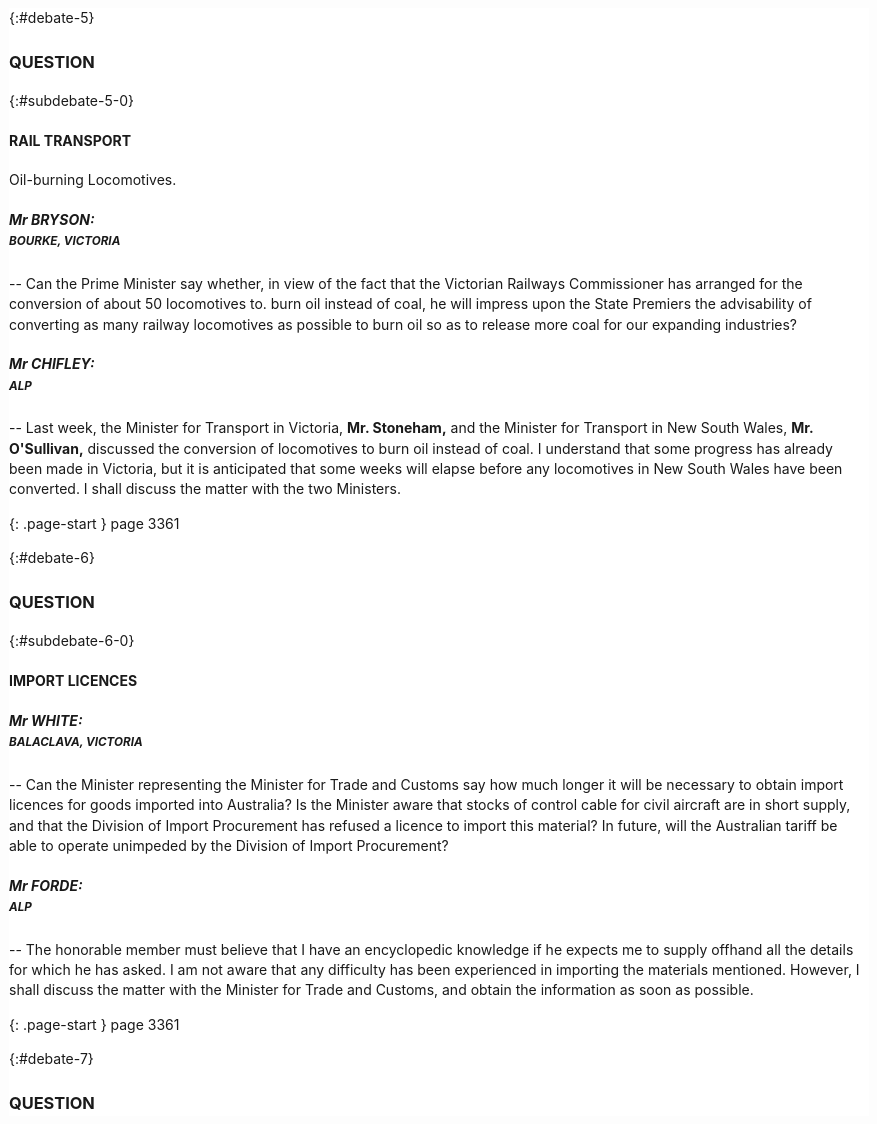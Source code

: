 {:#debate-5}
### QUESTION

{:#subdebate-5-0}
#### RAIL TRANSPORT

Oil-burning Locomotives. 

##### Mr BRYSON:<br><small class="text-muted">BOURKE, VICTORIA</small>

-- Can the Prime Minister say whether, in view of the fact that the Victorian Railways Commissioner has arranged for the conversion of about 50 locomotives to. burn oil instead of coal, he will impress upon the State Premiers the advisability of converting as many railway locomotives as possible to burn oil so as to release more coal for our expanding industries? 

##### Mr CHIFLEY:<br><small class="text-muted">ALP</small>

-- Last week, the Minister for Transport in Victoria,  **Mr. Stoneham,**  and the Minister for Transport in New South Wales,  **Mr. O'Sullivan,**  discussed the conversion of locomotives to burn oil instead of coal. I understand that some progress has already been made in Victoria, but it is anticipated that some weeks will elapse before any locomotives in New South Wales have been converted. I shall discuss the matter with the two Ministers. 

{: .page-start }
page 3361

{:#debate-6}
### QUESTION

{:#subdebate-6-0}
#### IMPORT LICENCES

##### Mr WHITE:<br><small class="text-muted">BALACLAVA, VICTORIA</small>

-- Can the Minister representing the Minister for Trade and Customs say how much longer it will be necessary to obtain import licences for goods imported into Australia? Is the Minister aware that stocks of control cable for civil aircraft are in short supply, and that the Division of Import Procurement has refused a licence to import this material? In future, will the Australian tariff be able to operate unimpeded by the Division of Import Procurement? 

##### Mr FORDE:<br><small class="text-muted">ALP</small>

-- The honorable member must believe that I have an encyclopedic knowledge if he expects me to supply offhand all the details for which he has asked. I am not aware that any difficulty has been experienced in importing the materials mentioned. However, I shall discuss the matter with the Minister for Trade and Customs, and obtain the information as soon as possible. 

{: .page-start }
page 3361

{:#debate-7}
### QUESTION
